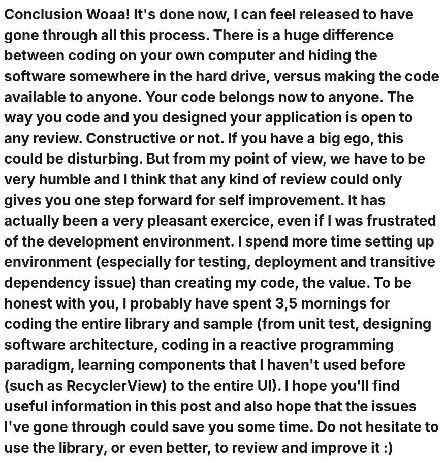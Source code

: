 # Conclusion Woaa! It's done now, I can feel released to have gone through all this process. There is a huge difference between coding on your own computer and hiding the software somewhere in the hard drive, versus making the code available to anyone. Your code belongs now to anyone. The way you code and you designed your application is open to any review. Constructive or not. If you have a big ego, this could be disturbing. But from my point of view, we have to be very humble and I think that any kind of review could only gives you one step forward for self improvement. It has actually been a very pleasant exercice, even if I was frustrated of the development environment. I spend more time setting up environment (especially for testing, deployment and transitive dependency issue) than creating my code, the value. To be honest with you, I probably have spent 3,5 mornings for coding the entire library and sample (from unit test, designing software architecture, coding in a reactive programming paradigm, learning components that I haven't used before (such as RecyclerView) to the entire UI). I hope you'll find useful information in this post and also hope that the issues I've gone through could save you some time. Do not hesitate to use the library, or even better, to review and improve it :)

 [1]: https://github.com/TurhanOz/ReactiveDirectoryChooser
 [2]: http://search.maven.org/#search%7Cgav%7C1%7Cg%3A%22com.turhanoz.android%22%20AND%20a%3A%22reactivedirectorychooser%22
 [3]: https://android-arsenal.com/tag/35
 [4]: http://turhanoz.com/introduction-to-reactive-programming-on-android/
 [5]: https://github.com/ReactiveX/RxJava
 [6]: http://en.wikipedia.org/wiki/Single_responsibility_principle
 [7]: http://en.wikipedia.org/wiki/Coupling_(computer_programming)
 [8]: https://github.com/greenrobot/EventBus
 [9]: http://fr.wikipedia.org/wiki/Test_driven_development
 [10]: http://tools.android.com/tech-docs/unit-testing-support
 [11]: https://github.com/robolectric/robolectric-gradle-plugin
 [12]: https://github.com/robolectric/robolectric/wiki/Running-tests-in-Android-Studio
 [13]: http://en.wikipedia.org/wiki/Continuous_integration
 [14]: https://travis-ci.org
 [15]: http://docs.travis-ci.com/user/languages/android/
 [16]: http://central.sonatype.org/pages/ossrh-guide.html
 [17]: http://central.sonatype.org/pages/producers.html
 [18]: http://central.sonatype.org/pages/requirements.html
 [19]: https://gpgtools.org
 [20]: http://central.sonatype.org/pages/gradle.html
 [21]: http://semver.org
 [22]: https://github.com/robolectric/robolectric/issues/1620
 [23]: https://github.com/TurhanOz/ReactiveDirectoryChooser/blob/master/LICENSE